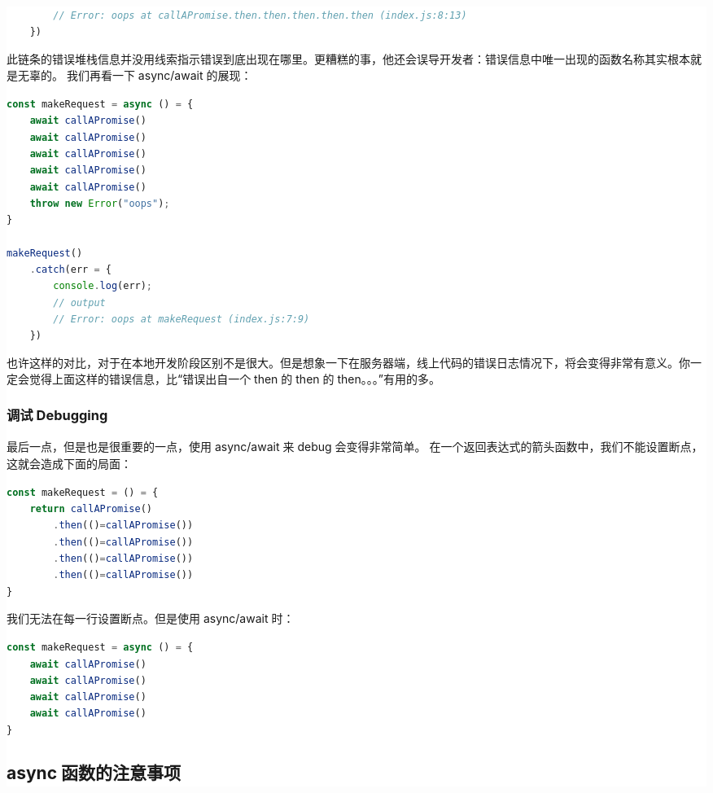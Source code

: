 ```js
        // Error: oops at callAPromise.then.then.then.then.then (index.js:8:13)
    })
```

此链条的错误堆栈信息并没用线索指示错误到底出现在哪里。更糟糕的事，他还会误导开发者：错误信息中唯一出现的函数名称其实根本就是无辜的。
我们再看一下 async/await 的展现：

```js
const makeRequest = async () = {
    await callAPromise()
    await callAPromise()
    await callAPromise()
    await callAPromise()
    await callAPromise()
    throw new Error("oops");
}

makeRequest()
    .catch(err = {
        console.log(err);
        // output
        // Error: oops at makeRequest (index.js:7:9)
    })
```

也许这样的对比，对于在本地开发阶段区别不是很大。但是想象一下在服务器端，线上代码的错误日志情况下，将会变得非常有意义。你一定会觉得上面这样的错误信息，比“错误出自一个 then 的 then 的 then。。。”有用的多。

### 调试 Debugging

最后一点，但是也是很重要的一点，使用 async/await 来 debug 会变得非常简单。
在一个返回表达式的箭头函数中，我们不能设置断点，这就会造成下面的局面：

```js
const makeRequest = () = {
    return callAPromise()
        .then(()=callAPromise())
        .then(()=callAPromise())
        .then(()=callAPromise())
        .then(()=callAPromise())
}
```

我们无法在每一行设置断点。但是使用 async/await 时：

```js
const makeRequest = async () = {
    await callAPromise()
    await callAPromise()
    await callAPromise()
    await callAPromise()
}
```

## async 函数的注意事项
